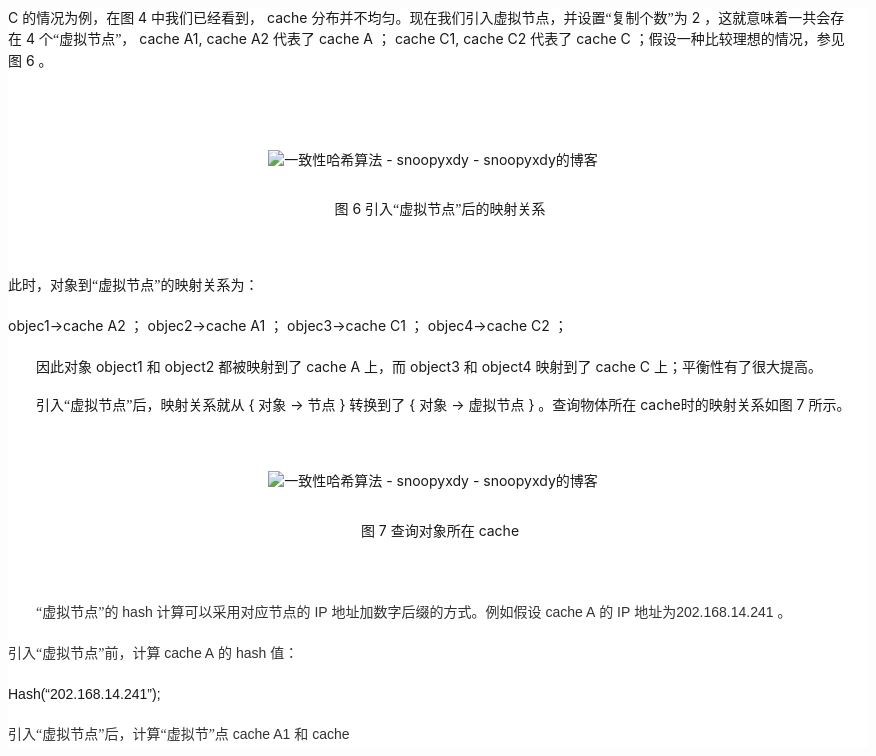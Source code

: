 C</span> <span style="font-family:宋体">的情况为例，在图</span> <span lang="EN-US">4</span> <span style="font-family:宋体">中我们已经看到，</span> <span lang="EN-US">cache</span> <span style="font-family:宋体">分布并不均匀。现在我们引入虚拟节点，并设置“复制个数”为</span> <span lang="EN-US">2</span> <span style="font-family:宋体">，这就意味着一共会存在</span> <span lang="EN-US">4</span> <span style="font-family:宋体">个“虚拟节点”，</span> <span lang="EN-US">cache A1, cache A2</span> <span style="font-family:宋体">代表了</span> <span lang="EN-US">cache A</span> <span style="font-family:宋体">；</span> <span lang="EN-US">cache C1, cache C2</span> <span style="font-family:宋体">代表了</span> <span lang="EN-US">cache C</span> <span style="font-family:宋体">；假设一种比较理想的情况，参见图</span> <span lang="EN-US">6</span> <span style="font-family:宋体">。<br><br><br><br></span></p><div style="text-align:center"><img title="一致性哈希算法 - snoopyxdy - snoopyxdy的博客" alt="一致性哈希算法 - snoopyxdy - snoopyxdy的博客" style="margin:0 10px 0 0" src="http://img3.ph.126.net/7X2EOI5vRgeRcolWY5_vJw==/1579074619364564913.jpg"></div><div style="text-align:center"><span style="line-height:26px;text-indent:21pt"><br></span></div><div style="text-align:center"><span style="line-height:26px;text-indent:21pt"> </span><span style="line-height:26px;text-indent:21pt;text-align:center;font-family:宋体">图</span><span style="line-height:26px;text-indent:21pt;text-align:center"> </span><span lang="EN-US" style="line-height:26px;text-indent:21pt;text-align:center">6 </span><span style="line-height:26px;text-indent:21pt;text-align:center"></span><span style="line-height:26px;text-indent:21pt;text-align:center;font-family:宋体">引入“虚拟节点”后的映射关系</span></div><p></p><p><span style="font-family:宋体"><br></span></p><p style="color:rgb(51,51,51);font-family:Arial;line-height:26px;text-indent:21pt"></p><p style="line-height:26px;text-indent:0px"><span style="font-family:宋体">此时，对象到“虚拟节点”的映射关系为：</span><span lang="EN-US"></span></p><p style="line-height:26px;text-indent:0px"><span lang="EN-US">objec1-&gt;cache A2</span> <span style="font-family:宋体">；</span> <span lang="EN-US">objec2-&gt;cache A1</span> <span style="font-family:宋体">；</span> <span lang="EN-US">objec3-&gt;cache C1</span> <span style="font-family:宋体">；</span> <span lang="EN-US">objec4-&gt;cache C2</span> <span style="font-family:宋体">；</span></p><p style="line-height:26px;text-indent:21pt"><span style="font-family:宋体">因此对象</span> <span lang="EN-US">object1</span> <span style="font-family:宋体">和</span> <span lang="EN-US">object2</span> <span style="font-family:宋体">都被映射到了</span> <span lang="EN-US">cache A</span> <span style="font-family:宋体">上，而</span> <span lang="EN-US">object3</span> <span style="font-family:宋体">和</span> <span lang="EN-US">object4</span> <span style="font-family:宋体">映射到了</span> <span lang="EN-US">cache C</span> <span style="font-family:宋体">上；平衡性有了很大提高。</span></p><p style="text-indent:21pt"><span style="font-family:宋体">引入“虚拟节点”后，映射关系就从</span> <span lang="EN-US">{</span> <span style="font-family:宋体">对象</span> <span lang="EN-US">-&gt;</span> <span style="font-family:宋体">节点</span> <span lang="EN-US">}</span> <span style="font-family:宋体">转换到了</span> <span lang="EN-US">{</span> <span style="font-family:宋体">对象</span> <span lang="EN-US">-&gt;</span> <span style="font-family:宋体">虚拟节点</span> <span lang="EN-US">}</span> <span style="font-family:宋体">。查询物体所在</span> <span lang="EN-US">cache</span><span style="font-family:宋体">时的映射关系如图</span> <span lang="EN-US">7</span> <span style="font-family:宋体">所示。</span></p><br><br><div style="text-align:center"><img title="一致性哈希算法 - snoopyxdy - snoopyxdy的博客" alt="一致性哈希算法 - snoopyxdy - snoopyxdy的博客" style="margin:0 10px 0 0" src="http://img9.ph.126.net/ofXzsFZaUdPlyrYQ1PAPBA==/6597363336261755429.jpg"></div><div style="text-align:center"><span style="line-height:26px;text-indent:21pt"><br></span></div><div style="text-align:center"><span style="line-height:26px;text-indent:21pt"> </span><span style="line-height:26px;text-indent:21pt;text-align:center;font-family:宋体">图</span><span style="line-height:26px;text-indent:21pt;text-align:center"> </span><span lang="EN-US" style="line-height:26px;text-indent:21pt;text-align:center">7 </span><span style="line-height:26px;text-indent:21pt;text-align:center"></span><span style="line-height:26px;text-indent:21pt;text-align:center;font-family:宋体">查询对象所在</span><span style="line-height:26px;text-indent:21pt;text-align:center"> </span><span lang="EN-US" style="line-height:26px;text-indent:21pt;text-align:center">cache</span></div><p></p><p></p><p style="text-align:center;line-height:26px;text-indent:0px"><span lang="EN-US"><br></span></p><p style="line-height:26px;text-indent:0px"><span lang="EN-US"></span></p><p style="color:rgb(51,51,51);font-family:Arial;line-height:26px;text-indent:21pt"><span style="font-family:宋体">“虚拟节点”的</span> <span lang="EN-US">hash</span> <span style="font-family:宋体">计算可以采用对应节点的</span> <span lang="EN-US">IP</span> <span style="font-family:宋体">地址加数字后缀的方式。例如假设</span> <span lang="EN-US">cache A</span> <span style="font-family:宋体">的</span> <span lang="EN-US">IP</span> <span style="font-family:宋体">地址为</span><span lang="EN-US">202.168.14.241</span> <span style="font-family:宋体">。</span></p><p style="color:rgb(51,51,51);font-family:Arial;line-height:26px"><span style="font-family:宋体">引入“虚拟节点”前，计算</span> <span lang="EN-US">cache A</span> <span style="font-family:宋体">的</span> <span lang="EN-US">hash</span> <span style="font-family:宋体">值：</span></p><p style="font-family:Arial;line-height:26px"><span lang="EN-US">Hash(“202.168.14.241”);</span></p><p style="color:rgb(51,51,51);font-family:Arial;line-height:26px"><span style="font-family:宋体">引入“虚拟节点”后，计算“虚拟节”点</span> <span lang="EN-US">cache A1</span> <span style="font-family:宋体">和</span> <span lang="EN-US">cache